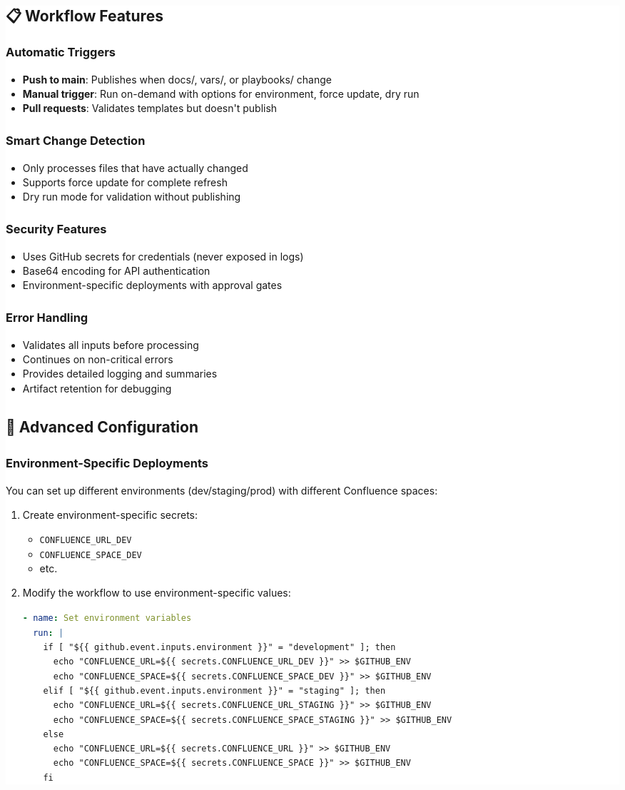 ## 📋 Workflow Features

### Automatic Triggers
- **Push to main**: Publishes when docs/, vars/, or playbooks/ change
- **Manual trigger**: Run on-demand with options for environment, force update, dry run
- **Pull requests**: Validates templates but doesn't publish

### Smart Change Detection
- Only processes files that have actually changed
- Supports force update for complete refresh
- Dry run mode for validation without publishing

### Security Features
- Uses GitHub secrets for credentials (never exposed in logs)
- Base64 encoding for API authentication
- Environment-specific deployments with approval gates

### Error Handling
- Validates all inputs before processing
- Continues on non-critical errors
- Provides detailed logging and summaries
- Artifact retention for debugging

## 🔧 Advanced Configuration

### Environment-Specific Deployments

You can set up different environments (dev/staging/prod) with different Confluence spaces:

1. Create environment-specific secrets:
   - `CONFLUENCE_URL_DEV`
   - `CONFLUENCE_SPACE_DEV`
   - etc.

2. Modify the workflow to use environment-specific values:
   ```yaml
   - name: Set environment variables
     run: |
       if [ "${{ github.event.inputs.environment }}" = "development" ]; then
         echo "CONFLUENCE_URL=${{ secrets.CONFLUENCE_URL_DEV }}" >> $GITHUB_ENV
         echo "CONFLUENCE_SPACE=${{ secrets.CONFLUENCE_SPACE_DEV }}" >> $GITHUB_ENV
       elif [ "${{ github.event.inputs.environment }}" = "staging" ]; then
         echo "CONFLUENCE_URL=${{ secrets.CONFLUENCE_URL_STAGING }}" >> $GITHUB_ENV
         echo "CONFLUENCE_SPACE=${{ secrets.CONFLUENCE_SPACE_STAGING }}" >> $GITHUB_ENV
       else
         echo "CONFLUENCE_URL=${{ secrets.CONFLUENCE_URL }}" >> $GITHUB_ENV
         echo "CONFLUENCE_SPACE=${{ secrets.CONFLUENCE_SPACE }}" >> $GITHUB_ENV
       fi
   ```
